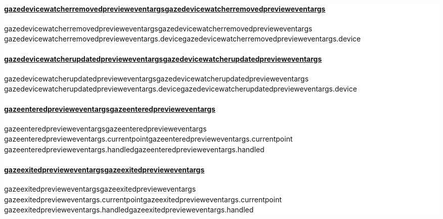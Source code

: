 #### <a name="gazedevicewatcherremovedprevieweventargshttpsdocsmicrosoftcomuwpapiwindowsdevicesinputpreviewgazedevicewatcherremovedprevieweventargs"></a>[<span data-ttu-id="1421a-382">gazedevicewatcherremovedprevieweventargs</span><span class="sxs-lookup"><span data-stu-id="1421a-382">gazedevicewatcherremovedprevieweventargs</span></span>](https://docs.microsoft.com/uwp/api/windows.devices.input.preview.gazedevicewatcherremovedprevieweventargs)

<span data-ttu-id="1421a-383">gazedevicewatcherremovedprevieweventargs</span><span class="sxs-lookup"><span data-stu-id="1421a-383">gazedevicewatcherremovedprevieweventargs</span></span> <br> <span data-ttu-id="1421a-384">gazedevicewatcherremovedprevieweventargs.device</span><span class="sxs-lookup"><span data-stu-id="1421a-384">gazedevicewatcherremovedprevieweventargs.device</span></span>

#### <a name="gazedevicewatcherupdatedprevieweventargshttpsdocsmicrosoftcomuwpapiwindowsdevicesinputpreviewgazedevicewatcherupdatedprevieweventargs"></a>[<span data-ttu-id="1421a-385">gazedevicewatcherupdatedprevieweventargs</span><span class="sxs-lookup"><span data-stu-id="1421a-385">gazedevicewatcherupdatedprevieweventargs</span></span>](https://docs.microsoft.com/uwp/api/windows.devices.input.preview.gazedevicewatcherupdatedprevieweventargs)

<span data-ttu-id="1421a-386">gazedevicewatcherupdatedprevieweventargs</span><span class="sxs-lookup"><span data-stu-id="1421a-386">gazedevicewatcherupdatedprevieweventargs</span></span> <br> <span data-ttu-id="1421a-387">gazedevicewatcherupdatedprevieweventargs.device</span><span class="sxs-lookup"><span data-stu-id="1421a-387">gazedevicewatcherupdatedprevieweventargs.device</span></span>

#### <a name="gazeenteredprevieweventargshttpsdocsmicrosoftcomuwpapiwindowsdevicesinputpreviewgazeenteredprevieweventargs"></a>[<span data-ttu-id="1421a-388">gazeenteredprevieweventargs</span><span class="sxs-lookup"><span data-stu-id="1421a-388">gazeenteredprevieweventargs</span></span>](https://docs.microsoft.com/uwp/api/windows.devices.input.preview.gazeenteredprevieweventargs)

<span data-ttu-id="1421a-389">gazeenteredprevieweventargs</span><span class="sxs-lookup"><span data-stu-id="1421a-389">gazeenteredprevieweventargs</span></span> <br> <span data-ttu-id="1421a-390">gazeenteredprevieweventargs.currentpoint</span><span class="sxs-lookup"><span data-stu-id="1421a-390">gazeenteredprevieweventargs.currentpoint</span></span> <br> <span data-ttu-id="1421a-391">gazeenteredprevieweventargs.handled</span><span class="sxs-lookup"><span data-stu-id="1421a-391">gazeenteredprevieweventargs.handled</span></span>

#### <a name="gazeexitedprevieweventargshttpsdocsmicrosoftcomuwpapiwindowsdevicesinputpreviewgazeexitedprevieweventargs"></a>[<span data-ttu-id="1421a-392">gazeexitedprevieweventargs</span><span class="sxs-lookup"><span data-stu-id="1421a-392">gazeexitedprevieweventargs</span></span>](https://docs.microsoft.com/uwp/api/windows.devices.input.preview.gazeexitedprevieweventargs)

<span data-ttu-id="1421a-393">gazeexitedprevieweventargs</span><span class="sxs-lookup"><span data-stu-id="1421a-393">gazeexitedprevieweventargs</span></span> <br> <span data-ttu-id="1421a-394">gazeexitedprevieweventargs.currentpoint</span><span class="sxs-lookup"><span data-stu-id="1421a-394">gazeexitedprevieweventargs.currentpoint</span></span> <br> <span data-ttu-id="1421a-395">gazeexitedprevieweventargs.handled</span><span class="sxs-lookup"><span data-stu-id="1421a-395">gazeexitedprevieweventargs.handled</span></span>
